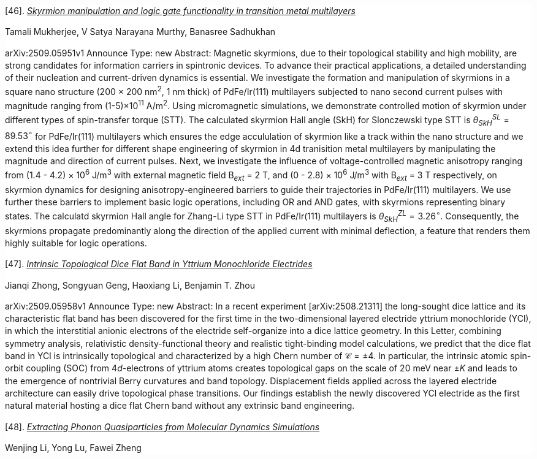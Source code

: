 

[46]. [*Skyrmion manipulation and logic gate functionality in transition metal multilayers*](https://arxiv.org/abs/2509.05951 "Skyrmion manipulation and logic gate functionality in transition metal multilayers")

Tamali Mukherjee, V Satya Narayana Murthy, Banasree Sadhukhan

arXiv:2509.05951v1 Announce Type: new 
Abstract: Magnetic skyrmions, due to their topological stability and high mobility, are strong candidates for information carriers in spintronic devices. To advance their practical applications, a detailed understanding of their nucleation and current-driven dynamics is essential. We investigate the formation and manipulation of skyrmions in a square nano structure (200 $\times$ 200 nm$^{2}$, 1 nm thick) of PdFe/Ir(111) multilayers subjected to nano second current pulses with magnitude ranging from (1-5)$\times$10$^{11}$ A/m$^2$. Using micromagnetic simulations, we demonstrate controlled motion of skyrmion under different types of spin-transfer torque (STT). The calculated skyrmion Hall angle (SkH) for Slonczewski type STT is ${\theta_{SkH}^{SL}} = 89.53^{\circ}$ for PdFe/Ir(111) multilayers which ensures the edge accululation of skyrmion like a track within the nano structure and we extend this idea further for different shape engineering of skyrmion in 4d tranisition metal multilayers by manipulating the magnitude and direction of current pulses. Next, we investigate the influence of voltage-controlled magnetic anisotropy ranging from (1.4 - 4.2) $\times$ 10$^6$ J/m$^3$ with external magnetic field B$_{ext}$ = 2 T, and (0 - 2.8) $\times$ 10$^6$ J/m$^3$ with B$_{ext}$ = 3 T respectively, on skyrmion dynamics for designing anisotropy-engineered barriers to guide their trajectories in PdFe/Ir(111) multilayers. We use further these barriers to implement basic logic operations, including OR and AND gates, with skyrmions representing binary states. The calculatd skyrmion Hall angle for Zhang-Li type STT in PdFe/Ir(111) multilayers is ${\theta_{SkH}^{ZL}} = 3.26^{\circ}$. Consequently, the skyrmions propagate predominantly along the direction of the applied current with minimal deflection, a feature that renders them highly suitable for logic operations.



[47]. [*Intrinsic Topological Dice Flat Band in Yttrium Monochloride Electrides*](https://arxiv.org/abs/2509.05958 "Intrinsic Topological Dice Flat Band in Yttrium Monochloride Electrides")

Jianqi Zhong, Songyuan Geng, Haoxiang Li, Benjamin T. Zhou

arXiv:2509.05958v1 Announce Type: new 
Abstract: In a recent experiment [arXiv:2508.21311] the long-sought dice lattice and its characteristic flat band has been discovered for the first time in the two-dimensional layered electride yttrium monochloride (YCl), in which the interstitial anionic electrons of the electride self-organize into a dice lattice geometry. In this Letter, combining symmetry analysis, relativistic density-functional theory and realistic tight-binding model calculations, we predict that the dice flat band in YCl is intrinsically topological and characterized by a high Chern number of $\mathcal{C} = \pm 4$. In particular, the intrinsic atomic spin-orbit coupling (SOC) from $4d$-electrons of yttrium atoms creates topological gaps on the scale of 20 meV near $\pm K$ and leads to the emergence of nontrivial Berry curvatures and band topology. Displacement fields applied across the layered electride architecture can easily drive topological phase transitions. Our findings establish the newly discovered YCl electride as the first natural material hosting a dice flat Chern band without any extrinsic band engineering.



[48]. [*Extracting Phonon Quasiparticles from Molecular Dynamics Simulations*](https://arxiv.org/abs/2509.05960 "Extracting Phonon Quasiparticles from Molecular Dynamics Simulations")

Wenjing Li, Yong Lu, Fawei Zheng
